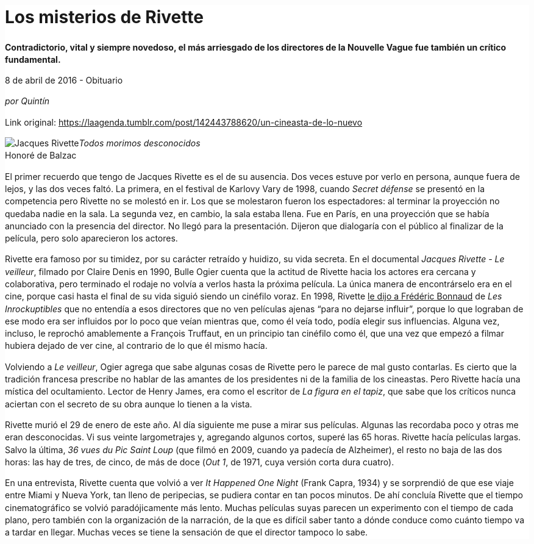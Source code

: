 # Los misterios de Rivette

**Contradictorio, vital y siempre novedoso, el más arriesgado de los directores de la Nouvelle Vague fue también un crítico fundamental.**

8 de abril de 2016 - Obituario

_por Quintín_

Link original: https://laagenda.tumblr.com/post/142443788620/un-cineasta-de-lo-nuevo

![Jacques Rivette](https://64.media.tumblr.com/3097ce2aa7a432f81c28e588b1343b25/tumblr_inline_pjzvie09xv1t6q87u_500.jpg)*Todos morimos desconocidos*  
Honoré de Balzac

El primer recuerdo que tengo de Jacques Rivette es el de su ausencia. Dos veces estuve por verlo en persona, aunque fuera de lejos, y las dos veces faltó. La primera, en el festival de Karlovy Vary de 1998, cuando *Secret défense* se presentó en la competencia pero Rivette no se molestó en ir. Los que se molestaron fueron los espectadores: al terminar la proyección no quedaba nadie en la sala. La segunda vez, en cambio, la sala estaba llena. Fue en París, en una proyección que se había anunciado con la presencia del director. No llegó para la presentación. Dijeron que dialogaría con el público al finalizar de la película, pero solo aparecieron los actores.

Rivette era famoso por su timidez, por su carácter retraído y huidizo, su vida secreta. En el documental *Jacques Rivette - Le veilleur*, filmado por Claire Denis en 1990, Bulle Ogier cuenta que la actitud de Rivette hacia los actores era cercana y colaborativa, pero terminado el rodaje no volvía a verlos hasta la próxima película. La única manera de encontrárselo era en el cine, porque casi hasta el final de su vida siguió siendo un cinéfilo voraz. En 1998, Rivette [le dijo a Frédéric Bonnaud](http://www.lesinrocks.com/1998/03/18/cinema/actualite-cinema/jacques-rivette-le-captif-amoureux-11231296/) de *Les Inrockuptibles* que no entendía a esos directores que no ven películas ajenas “para no dejarse influir”, porque lo que lograban de ese modo era ser influidos por lo poco que veían mientras que, como él veía todo, podía elegir sus influencias. Alguna vez, incluso, le reprochó amablemente a François Truffaut, en un principio tan cinéfilo como él, que una vez que empezó a filmar hubiera dejado de ver cine, al contrario de lo que él mismo hacía. 

Volviendo a *Le veilleur*, Ogier agrega que sabe algunas cosas de Rivette pero le parece de mal gusto contarlas. Es cierto que la tradición francesa prescribe no hablar de las amantes de los presidentes ni de la familia de los cineastas. Pero Rivette hacía una mística del ocultamiento. Lector de Henry James, era como el escritor de *La figura en el tapiz*, que sabe que los críticos nunca aciertan con el secreto de su obra aunque lo tienen a la vista. 

Rivette murió el 29 de enero de este año. Al día siguiente me puse a mirar sus películas. Algunas las recordaba poco y otras me eran desconocidas. Vi sus veinte largometrajes y, agregando algunos cortos, superé las 65 horas. Rivette hacía películas largas. Salvo la última, *36 vues du Pic Saint Loup* (que filmó en 2009, cuando ya padecía de Alzheimer), el resto no baja de las dos horas: las hay de tres, de cinco, de más de doce (*Out 1*, de 1971, cuya versión corta dura cuatro). 

En una entrevista, Rivette cuenta que volvió a ver *It Happened One Night* (Frank Capra, 1934) y se sorprendió de que ese viaje entre Miami y Nueva York, tan lleno de peripecias, se pudiera contar en tan pocos minutos. De ahí concluía Rivette que el tiempo cinematográfico se volvió paradójicamente más lento. Muchas películas suyas parecen un experimento con el tiempo de cada plano, pero también con la organización de la narración, de la que es difícil saber tanto a dónde conduce como cuánto tiempo va a tardar en llegar. Muchas veces se tiene la sensación de que el director tampoco lo sabe. 
